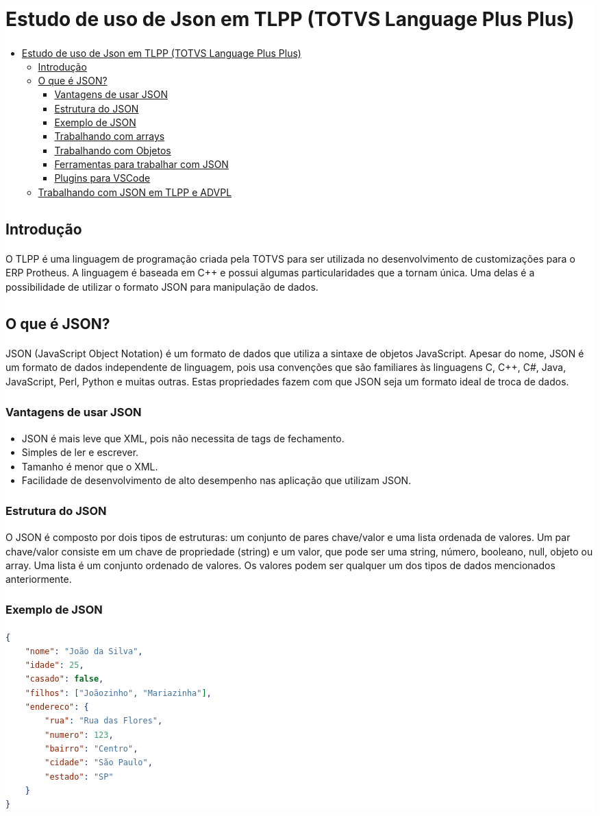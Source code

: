 # Estudo de uso de Json em TLPP (TOTVS Language Plus Plus)

- [Estudo de uso de Json em TLPP (TOTVS Language Plus Plus)](#estudo-de-uso-de-json-em-tlpp-totvs-language-plus-plus)
  - [Introdução](#introdução)
  - [O que é JSON?](#o-que-é-json)
    - [Vantagens de usar JSON](#vantagens-de-usar-json)
    - [Estrutura do JSON](#estrutura-do-json)
    - [Exemplo de JSON](#exemplo-de-json)
    - [Trabalhando com arrays](#trabalhando-com-arrays)
    - [Trabalhando com Objetos](#trabalhando-com-objetos)
    - [Ferramentas para trabalhar com JSON](#ferramentas-para-trabalhar-com-json)
    - [Plugins para VSCode](#plugins-para-vscode)
  - [Trabalhando com JSON em TLPP e ADVPL](#trabalhando-com-json-em-tlpp-e-advpl)

## Introdução

O TLPP é uma linguagem de programação criada pela TOTVS para ser utilizada no desenvolvimento de customizações para o ERP Protheus. A linguagem é baseada em C++ e possui algumas particularidades que a tornam única. Uma delas é a possibilidade de utilizar o formato JSON para manipulação de dados.

## O que é JSON?

JSON (JavaScript Object Notation) é um formato de dados que utiliza a sintaxe de objetos JavaScript. Apesar do nome, JSON é um formato de dados independente de linguagem, pois usa convenções que são familiares às linguagens C, C++, C#, Java, JavaScript, Perl, Python e muitas outras. Estas propriedades fazem com que JSON seja um formato ideal de troca de dados.

### Vantagens de usar JSON

- JSON é mais leve que XML, pois não necessita de tags de fechamento.
- Simples de ler e escrever.
- Tamanho é menor que o XML.
- Facilidade de desenvolvimento de alto desempenho nas aplicação que utilizam JSON.

### Estrutura do JSON

O JSON é composto por dois tipos de estruturas: um conjunto de pares chave/valor e uma lista ordenada de valores. Um par chave/valor consiste em um chave de propriedade (string) e um valor, que pode ser uma string, número, booleano, null, objeto ou array. Uma lista é um conjunto ordenado de valores. Os valores podem ser qualquer um dos tipos de dados mencionados anteriormente.

### Exemplo de JSON

```json
{
    "nome": "João da Silva",
    "idade": 25,
    "casado": false,
    "filhos": ["Joãozinho", "Mariazinha"],
    "endereco": {
        "rua": "Rua das Flores",
        "numero": 123,
        "bairro": "Centro",
        "cidade": "São Paulo",
        "estado": "SP"
    }
}
```
